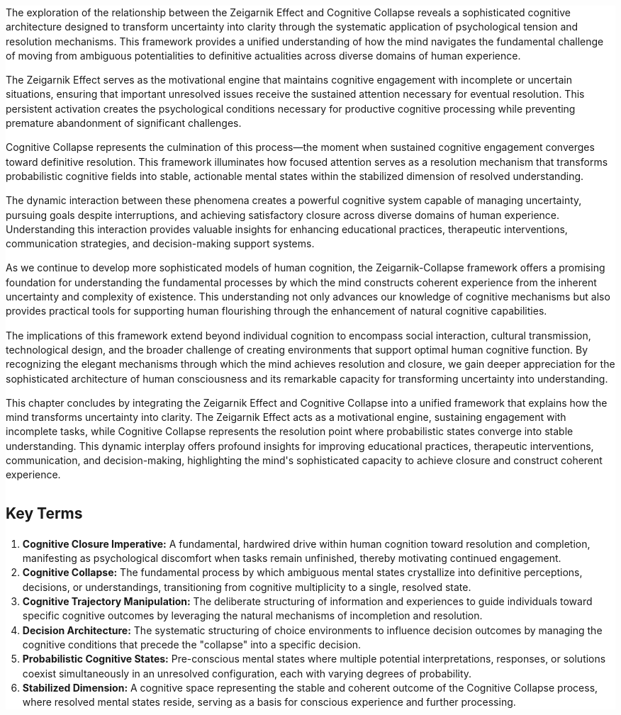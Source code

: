 The exploration of the relationship between the Zeigarnik Effect and Cognitive Collapse reveals a sophisticated cognitive architecture designed to transform uncertainty into clarity through the systematic application of psychological tension and resolution mechanisms. This framework provides a unified understanding of how the mind navigates the fundamental challenge of moving from ambiguous potentialities to definitive actualities across diverse domains of human experience.

The Zeigarnik Effect serves as the motivational engine that maintains cognitive engagement with incomplete or uncertain situations, ensuring that important unresolved issues receive the sustained attention necessary for eventual resolution. This persistent activation creates the psychological conditions necessary for productive cognitive processing while preventing premature abandonment of significant challenges.

Cognitive Collapse represents the culmination of this process—the moment when sustained cognitive engagement converges toward definitive resolution. This framework illuminates how focused attention serves as a resolution mechanism that transforms probabilistic cognitive fields into stable, actionable mental states within the stabilized dimension of resolved understanding.

The dynamic interaction between these phenomena creates a powerful cognitive system capable of managing uncertainty, pursuing goals despite interruptions, and achieving satisfactory closure across diverse domains of human experience. Understanding this interaction provides valuable insights for enhancing educational practices, therapeutic interventions, communication strategies, and decision-making support systems.

As we continue to develop more sophisticated models of human cognition, the Zeigarnik-Collapse framework offers a promising foundation for understanding the fundamental processes by which the mind constructs coherent experience from the inherent uncertainty and complexity of existence. This understanding not only advances our knowledge of cognitive mechanisms but also provides practical tools for supporting human flourishing through the enhancement of natural cognitive capabilities.

The implications of this framework extend beyond individual cognition to encompass social interaction, cultural transmission, technological design, and the broader challenge of creating environments that support optimal human cognitive function. By recognizing the elegant mechanisms through which the mind achieves resolution and closure, we gain deeper appreciation for the sophisticated architecture of human consciousness and its remarkable capacity for transforming uncertainty into understanding.


This chapter concludes by integrating the Zeigarnik Effect and Cognitive Collapse into a unified framework that explains how the mind transforms uncertainty into clarity. The Zeigarnik Effect acts as a motivational engine, sustaining engagement with incomplete tasks, while Cognitive Collapse represents the resolution point where probabilistic states converge into stable understanding. This dynamic interplay offers profound insights for improving educational practices, therapeutic interventions, communication, and decision-making, highlighting the mind's sophisticated capacity to achieve closure and construct coherent experience.

## Key Terms
1.  **Cognitive Closure Imperative:** A fundamental, hardwired drive within human cognition toward resolution and completion, manifesting as psychological discomfort when tasks remain unfinished, thereby motivating continued engagement.
2.  **Cognitive Collapse:** The fundamental process by which ambiguous mental states crystallize into definitive perceptions, decisions, or understandings, transitioning from cognitive multiplicity to a single, resolved state.
3.  **Cognitive Trajectory Manipulation:** The deliberate structuring of information and experiences to guide individuals toward specific cognitive outcomes by leveraging the natural mechanisms of incompletion and resolution.
4.  **Decision Architecture:** The systematic structuring of choice environments to influence decision outcomes by managing the cognitive conditions that precede the "collapse" into a specific decision.
5.  **Probabilistic Cognitive States:** Pre-conscious mental states where multiple potential interpretations, responses, or solutions coexist simultaneously in an unresolved configuration, each with varying degrees of probability.
6.  **Stabilized Dimension:** A cognitive space representing the stable and coherent outcome of the Cognitive Collapse process, where resolved mental states reside, serving as a basis for conscious experience and further processing.